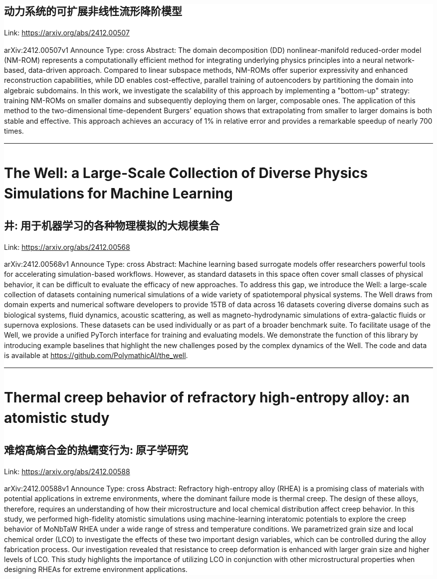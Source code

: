## 动力系统的可扩展非线性流形降阶模型

Link: https://arxiv.org/abs/2412.00507

arXiv:2412.00507v1 Announce Type: cross 
Abstract: The domain decomposition (DD) nonlinear-manifold reduced-order model (NM-ROM) represents a computationally efficient method for integrating underlying physics principles into a neural network-based, data-driven approach. Compared to linear subspace methods, NM-ROMs offer superior expressivity and enhanced reconstruction capabilities, while DD enables cost-effective, parallel training of autoencoders by partitioning the domain into algebraic subdomains. In this work, we investigate the scalability of this approach by implementing a "bottom-up" strategy: training NM-ROMs on smaller domains and subsequently deploying them on larger, composable ones. The application of this method to the two-dimensional time-dependent Burgers' equation shows that extrapolating from smaller to larger domains is both stable and effective. This approach achieves an accuracy of 1% in relative error and provides a remarkable speedup of nearly 700 times.


---
# The Well: a Large-Scale Collection of Diverse Physics Simulations for Machine Learning

## 井: 用于机器学习的各种物理模拟的大规模集合

Link: https://arxiv.org/abs/2412.00568

arXiv:2412.00568v1 Announce Type: cross 
Abstract: Machine learning based surrogate models offer researchers powerful tools for accelerating simulation-based workflows. However, as standard datasets in this space often cover small classes of physical behavior, it can be difficult to evaluate the efficacy of new approaches. To address this gap, we introduce the Well: a large-scale collection of datasets containing numerical simulations of a wide variety of spatiotemporal physical systems. The Well draws from domain experts and numerical software developers to provide 15TB of data across 16 datasets covering diverse domains such as biological systems, fluid dynamics, acoustic scattering, as well as magneto-hydrodynamic simulations of extra-galactic fluids or supernova explosions. These datasets can be used individually or as part of a broader benchmark suite. To facilitate usage of the Well, we provide a unified PyTorch interface for training and evaluating models. We demonstrate the function of this library by introducing example baselines that highlight the new challenges posed by the complex dynamics of the Well. The code and data is available at https://github.com/PolymathicAI/the_well.


---
# Thermal creep behavior of refractory high-entropy alloy: an atomistic study

## 难熔高熵合金的热蠕变行为: 原子学研究

Link: https://arxiv.org/abs/2412.00588

arXiv:2412.00588v1 Announce Type: cross 
Abstract: Refractory high-entropy alloy (RHEA) is a promising class of materials with potential applications in extreme environments, where the dominant failure mode is thermal creep. The design of these alloys, therefore, requires an understanding of how their microstructure and local chemical distribution affect creep behavior. In this study, we performed high-fidelity atomistic simulations using machine-learning interatomic potentials to explore the creep behavior of MoNbTaW RHEA under a wide range of stress and temperature conditions. We parametrized grain size and local chemical order (LCO) to investigate the effects of these two important design variables, which can be controlled during the alloy fabrication process. Our investigation revealed that resistance to creep deformation is enhanced with larger grain size and higher levels of LCO. This study highlights the importance of utilizing LCO in conjunction with other microstructural properties when designing RHEAs for extreme environment applications.
